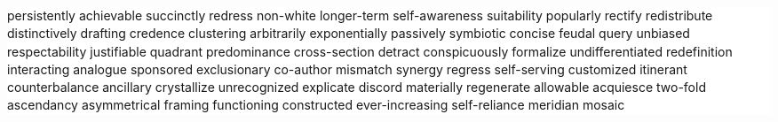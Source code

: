 persistently
achievable
succinctly
redress
non-white
longer-term
self-awareness
suitability
popularly
rectify
redistribute
distinctively
drafting
credence
clustering
arbitrarily
exponentially
passively
symbiotic
concise
feudal
query
unbiased
respectability
justifiable
quadrant
predominance
cross-section
detract
conspicuously
formalize
undifferentiated
redefinition
interacting
analogue
sponsored
exclusionary
co-author
mismatch
synergy
regress
self-serving
customized
itinerant
counterbalance
ancillary
crystallize
unrecognized
explicate
discord
materially
regenerate
allowable
acquiesce
two-fold
ascendancy
asymmetrical
framing
functioning
constructed
ever-increasing
self-reliance
meridian
mosaic